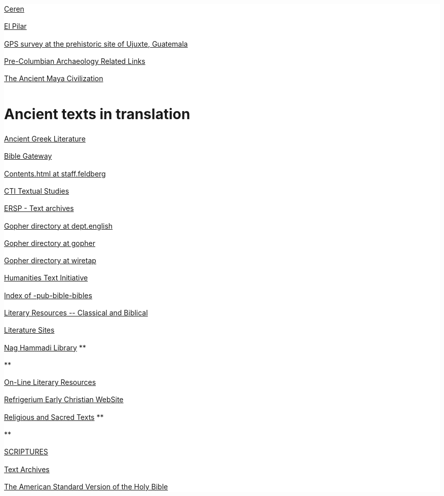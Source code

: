 [Ceren](http://ucsub.colorado.edu/~lewin/Home.html)

[El Pilar](http://alishaw.sscf.ucsb.edu/~ford/index.html)

[GPS survey at the prehistoric site of Ujuxte,
Guatemala](http://www.sonoma.edu/people/poe/ujuxte)

[Pre-Columbian Archaeology Related
Links](http://copan.bioz.unibas.ch/mesolinks.html)

[The Ancient Maya Civilization](http://pacific.st.usm.edu/~tgparker/maya.html)

# Ancient texts in translation

[Ancient Greek Literature](http://www.hol.gr/greece/ancwords.htm)

[Bible Gateway](http://bible.gospelcom.net/bible)

[Contents.html at
staff.feldberg](http://staff.feldberg.brandeis.edu/~jacka/ANET/Contents.html)

[CTI Textual Studies](http://info.ox.ac.uk/ctitext/)

[ERSP - Text archives](http://www.ed.ac.uk/~ugarit/texts/welcome.htm)

[Gopher directory at
dept.english](gopher://dept.english.upenn.edu/11/E-Text/Elsewhere)

[Gopher directory at gopher](gopher://gopher.vt.edu:10010/10/33)

[Gopher directory at wiretap](gopher://wiretap.spies.com/11/Library/Classic)

[Humanities Text Initiative](http://www.hti.umich.edu/)

[Index of -pub-bible-bibles](http://www.cdrom.com/pub/bible/bibles/)

[Literary Resources -- Classical and
Biblical](http://www.english.upenn.edu/~jlynch/Lit/classic.html)

[Literature
Sites](http://info.utas.edu.au/docs/classics/literature.sites.html)

[Nag Hammadi Library](http://home.sn.no/~noetic/nhl.htm) **

**

[ On-Line Literary Resources](http://www.english.upenn.edu/~jlynch/Lit/)

[Refrigerium Early Christian
WebSite](http://www.definingmoment.com/ric/refrigerium/)

[Religious and Sacred Texts](http://webpages.marshall.edu/~wiley6/index.html)
**

**

[ SCRIPTURES](http://www.scriptures.com/)

[Text Archives](http://ccat.sas.upenn.edu/txtarch.html)

[The American Standard Version of the Holy
Bible](http://www.sni.net/bible/ASV/)
